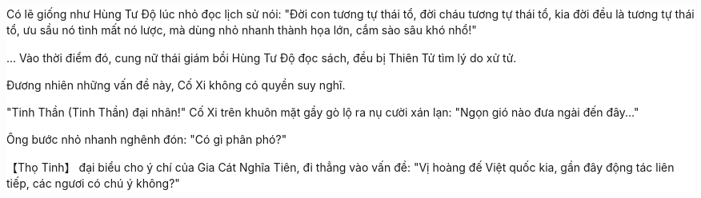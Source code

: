 Có lẽ giống như Hùng Tư Độ lúc nhỏ đọc lịch sử nói: "Đời con tương tự thái tổ, đời cháu tương tự thái tổ, kia đời đều là tương tự thái tổ, ưu sầu nó tình mất nó lược, mà dùng nhỏ nhanh thành họa lớn, cắm sào sâu khó nhổ!"

... Vào thời điểm đó, cung nữ thái giám bồi Hùng Tư Độ đọc sách, đều bị Thiên Tử tìm lý do xử tử.

Đương nhiên những vấn đề này, Cố Xi không có quyền suy nghĩ.

"Tinh Thần (Tinh Thần) đại nhân!" Cố Xi trên khuôn mặt gầy gò lộ ra nụ cười xán lạn: "Ngọn gió nào đưa ngài đến đây..."

Ông bước nhỏ nhanh nghênh đón: "Có gì phân phó?"

【Thọ Tinh】 đại biểu cho ý chí của Gia Cát Nghĩa Tiên, đi thẳng vào vấn đề: "Vị hoàng đế Việt quốc kia, gần đây động tác liên tiếp, các ngươi có chú ý không?"